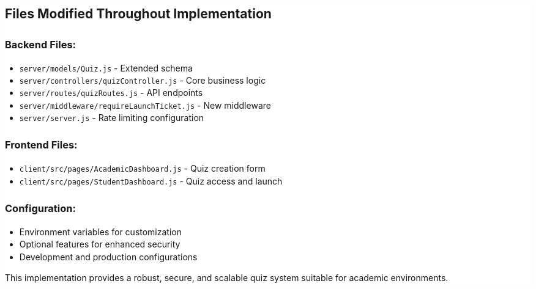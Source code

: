 ## Files Modified Throughout Implementation

### Backend Files:
- `server/models/Quiz.js` - Extended schema
- `server/controllers/quizController.js` - Core business logic
- `server/routes/quizRoutes.js` - API endpoints
- `server/middleware/requireLaunchTicket.js` - New middleware
- `server/server.js` - Rate limiting configuration

### Frontend Files:
- `client/src/pages/AcademicDashboard.js` - Quiz creation form
- `client/src/pages/StudentDashboard.js` - Quiz access and launch

### Configuration:
- Environment variables for customization
- Optional features for enhanced security
- Development and production configurations

This implementation provides a robust, secure, and scalable quiz system suitable for academic environments.
